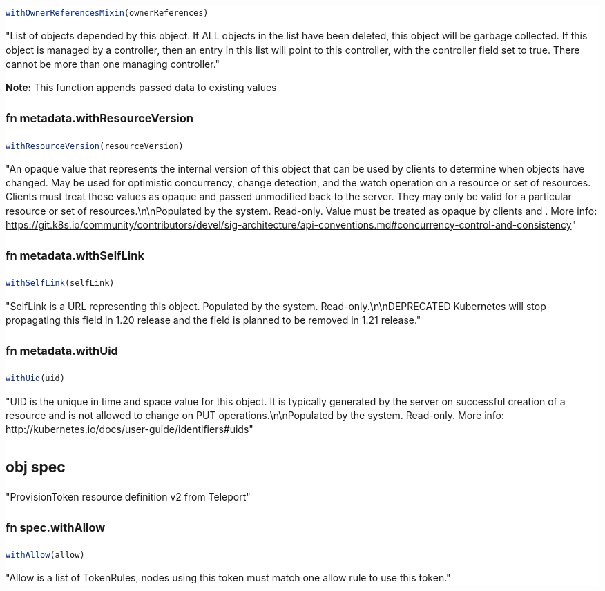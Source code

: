 ```ts
withOwnerReferencesMixin(ownerReferences)
```

"List of objects depended by this object. If ALL objects in the list have been deleted, this object will be garbage collected. If this object is managed by a controller, then an entry in this list will point to this controller, with the controller field set to true. There cannot be more than one managing controller."

**Note:** This function appends passed data to existing values

### fn metadata.withResourceVersion

```ts
withResourceVersion(resourceVersion)
```

"An opaque value that represents the internal version of this object that can be used by clients to determine when objects have changed. May be used for optimistic concurrency, change detection, and the watch operation on a resource or set of resources. Clients must treat these values as opaque and passed unmodified back to the server. They may only be valid for a particular resource or set of resources.\n\nPopulated by the system. Read-only. Value must be treated as opaque by clients and . More info: https://git.k8s.io/community/contributors/devel/sig-architecture/api-conventions.md#concurrency-control-and-consistency"

### fn metadata.withSelfLink

```ts
withSelfLink(selfLink)
```

"SelfLink is a URL representing this object. Populated by the system. Read-only.\n\nDEPRECATED Kubernetes will stop propagating this field in 1.20 release and the field is planned to be removed in 1.21 release."

### fn metadata.withUid

```ts
withUid(uid)
```

"UID is the unique in time and space value for this object. It is typically generated by the server on successful creation of a resource and is not allowed to change on PUT operations.\n\nPopulated by the system. Read-only. More info: http://kubernetes.io/docs/user-guide/identifiers#uids"

## obj spec

"ProvisionToken resource definition v2 from Teleport"

### fn spec.withAllow

```ts
withAllow(allow)
```

"Allow is a list of TokenRules, nodes using this token must match one allow rule to use this token."
